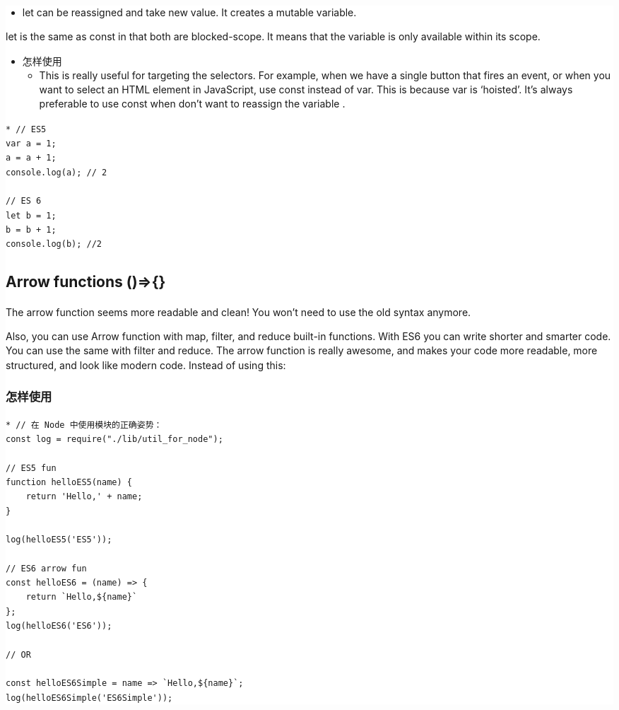 * let can be reassigned and take new value. It creates a mutable variable.

let is the same as const in that both are blocked-scope. It means that the variable is only available within its scope.
* 怎样使用
    * This is really useful for targeting the selectors. For example, when we have a single button that fires an event, or when you want to select an HTML element in JavaScript, use const instead of var. This is because var is ‘hoisted’. It’s always preferable to use const when don’t want to reassign the variable .
    
```
* // ES5
var a = 1;
a = a + 1;
console.log(a); // 2

// ES 6
let b = 1;
b = b + 1;
console.log(b); //2
```

## Arrow functions ()=>{}
The arrow function seems more readable and clean! You won’t need to use the old syntax anymore.

Also, you can use Arrow function with map, filter, and reduce built-in functions.   With ES6 you can write shorter and smarter code. You can use the same with filter and reduce. 
The arrow function is really awesome, and makes your code more readable, more structured, and look like modern code. Instead of using this:

### 怎样使用
```
* // 在 Node 中使用模块的正确姿势：
const log = require("./lib/util_for_node");

// ES5 fun
function helloES5(name) {
    return 'Hello,' + name;
}

log(helloES5('ES5'));

// ES6 arrow fun
const helloES6 = (name) => {
    return `Hello,${name}`
};
log(helloES6('ES6'));

// OR

const helloES6Simple = name => `Hello,${name}`;
log(helloES6Simple('ES6Simple'));
```
